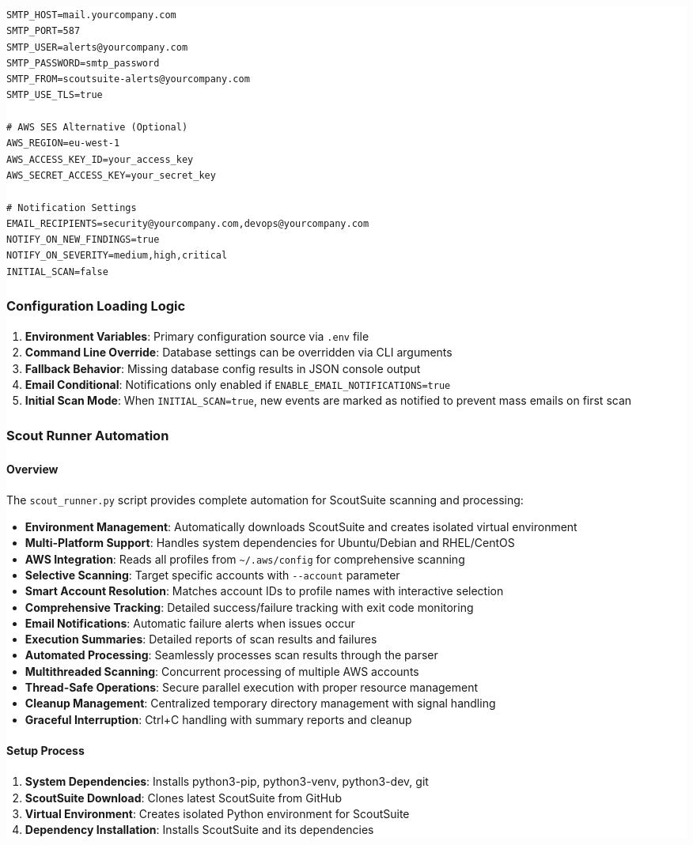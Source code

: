 ```env
SMTP_HOST=mail.yourcompany.com
SMTP_PORT=587
SMTP_USER=alerts@yourcompany.com
SMTP_PASSWORD=smtp_password
SMTP_FROM=scoutsuite-alerts@yourcompany.com
SMTP_USE_TLS=true

# AWS SES Alternative (Optional)
AWS_REGION=eu-west-1
AWS_ACCESS_KEY_ID=your_access_key
AWS_SECRET_ACCESS_KEY=your_secret_key

# Notification Settings
EMAIL_RECIPIENTS=security@yourcompany.com,devops@yourcompany.com
NOTIFY_ON_NEW_FINDINGS=true
NOTIFY_ON_SEVERITY=medium,high,critical
INITIAL_SCAN=false
```

### Configuration Loading Logic
1. **Environment Variables**: Primary configuration source via `.env` file
2. **Command Line Override**: Database settings can be overridden via CLI arguments
3. **Fallback Behavior**: Missing database config results in JSON console output
4. **Email Conditional**: Notifications only enabled if `ENABLE_EMAIL_NOTIFICATIONS=true`
5. **Initial Scan Mode**: When `INITIAL_SCAN=true`, new events are marked as notified to prevent mass emails on first scan

### Scout Runner Automation

#### Overview
The `scout_runner.py` script provides complete automation for ScoutSuite scanning and processing:

- **Environment Management**: Automatically downloads ScoutSuite and creates isolated virtual environment
- **Multi-Platform Support**: Handles system dependencies for Ubuntu/Debian and RHEL/CentOS
- **AWS Integration**: Reads all profiles from `~/.aws/config` for comprehensive scanning
- **Selective Scanning**: Target specific accounts with `--account` parameter
- **Smart Account Resolution**: Matches account IDs to profile names with interactive selection
- **Comprehensive Tracking**: Detailed success/failure tracking with exit code monitoring
- **Email Notifications**: Automatic failure alerts when issues occur
- **Execution Summaries**: Detailed reports of scan results and failures
- **Automated Processing**: Seamlessly processes scan results through the parser
- **Multithreaded Scanning**: Concurrent processing of multiple AWS accounts
- **Thread-Safe Operations**: Secure parallel execution with proper resource management
- **Cleanup Management**: Centralized temporary directory management with signal handling
- **Graceful Interruption**: Ctrl+C handling with summary reports and cleanup

#### Setup Process
1. **System Dependencies**: Installs python3-pip, python3-venv, python3-dev, git
2. **ScoutSuite Download**: Clones latest ScoutSuite from GitHub
3. **Virtual Environment**: Creates isolated Python environment for ScoutSuite
4. **Dependency Installation**: Installs ScoutSuite and its dependencies
